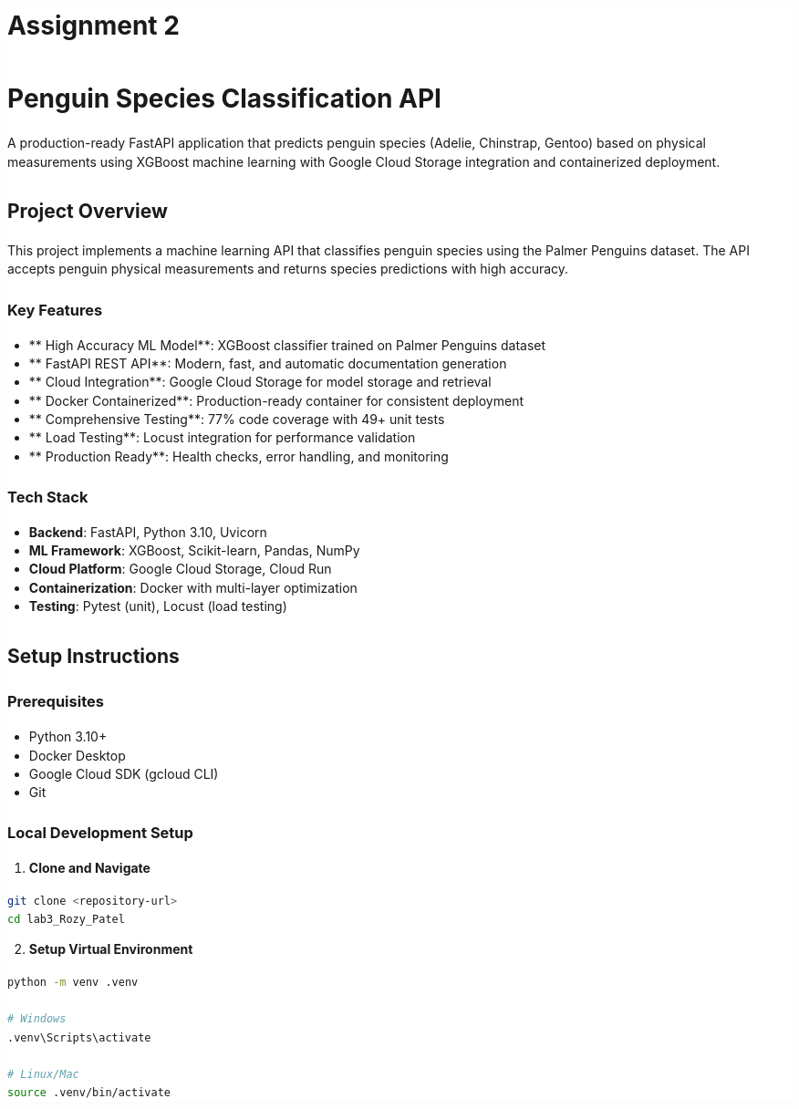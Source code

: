# Assignment 2
# Penguin Species Classification API

A production-ready FastAPI application that predicts penguin species (Adelie, Chinstrap, Gentoo) based on physical measurements using XGBoost machine learning with Google Cloud Storage integration and containerized deployment.

## Project Overview

This project implements a machine learning API that classifies penguin species using the Palmer Penguins dataset. The API accepts penguin physical measurements and returns species predictions with high accuracy.

### Key Features

- ** High Accuracy ML Model**: XGBoost classifier trained on Palmer Penguins dataset
- ** FastAPI REST API**: Modern, fast, and automatic documentation generation
- ** Cloud Integration**: Google Cloud Storage for model storage and retrieval
- ** Docker Containerized**: Production-ready container for consistent deployment
- ** Comprehensive Testing**: 77% code coverage with 49+ unit tests
- ** Load Testing**: Locust integration for performance validation
- ** Production Ready**: Health checks, error handling, and monitoring

###  Tech Stack

- **Backend**: FastAPI, Python 3.10, Uvicorn
- **ML Framework**: XGBoost, Scikit-learn, Pandas, NumPy
- **Cloud Platform**: Google Cloud Storage, Cloud Run
- **Containerization**: Docker with multi-layer optimization
- **Testing**: Pytest (unit), Locust (load testing)

## Setup Instructions

### Prerequisites

- Python 3.10+
- Docker Desktop
- Google Cloud SDK (gcloud CLI)
- Git

### Local Development Setup

1. **Clone and Navigate**
```bash
git clone <repository-url>
cd lab3_Rozy_Patel
```

2. **Setup Virtual Environment**
```bash
python -m venv .venv

# Windows
.venv\Scripts\activate

# Linux/Mac
source .venv/bin/activate
```
